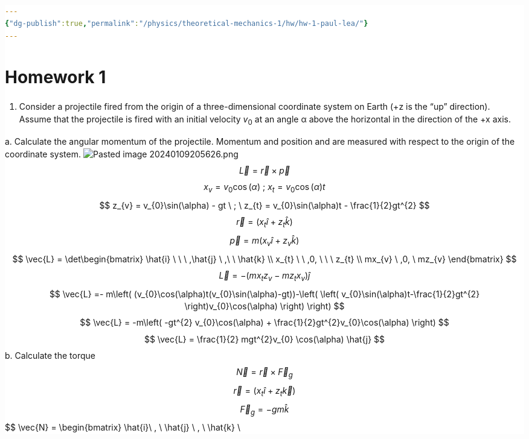 ```yaml
---
{"dg-publish":true,"permalink":"/physics/theoretical-mechanics-1/hw/hw-1-paul-lea/"}
---
```


# Homework 1
1. Consider a projectile fired from the origin of a three-dimensional coordinate system on Earth (+z is the “up” direction). Assume that the projectile is fired with an initial velocity $v_{0}$ at an angle α above the horizontal in the direction of the +x axis. 

a. Calculate the angular momentum of the projectile. Momentum and position and are measured with respect to the origin of the coordinate system.
 ![Pasted image 20240109205626.png](/img/user/Attachments/Images/Pasted%20image%2020240109205626.png)
$$
\vec{L} = \vec{r} \times \vec{p} 
$$
$$
x_{v} = v_{0}\cos(\alpha) \ ; \ x_{t} = v_{0}\cos(\alpha)t
$$
$$
z_{v} = v_{0}\sin(\alpha) - gt \ ; \ z_{t} = v_{0}\sin(\alpha)t - \frac{1}{2}gt^{2}
$$
$$
\vec{r} = (x_{t}\hat{i} + z_{t}\hat{k})
$$
$$
\vec{p} = m(x_{v}\hat{i} + z_{v}\hat{k})
$$
$$
\vec{L} = \det\begin{bmatrix}
\hat{i} \ \ \ ,\hat{j} \ ,\ \ \hat{k} \\
x_{t} \ \ ,0, \ \  \ z_{t} \\
mx_{v} \ ,0, \ mz_{v}
\end{bmatrix}
$$
$$
\vec{L} = -(mx_{t}z_{v} - mz_{t}x_{v})\hat{j}
$$
$$
\vec{L} =- m\left( (v_{0}\cos(\alpha)t(v_{0}\sin(\alpha)-gt))-\left( \left( v_{0}\sin(\alpha)t-\frac{1}{2}gt^{2} \right)v_{0}\cos(\alpha) \right) \right)
$$
$$
\vec{L} = -m\left( -gt^{2} v_{0}\cos(\alpha) +  \frac{1}{2}gt^{2}v_{0}\cos(\alpha) \right)
$$
$$
\vec{L} = \frac{1}{2} mgt^{2}v_{0} \cos(\alpha) \hat{j}
$$
b. Calculate the torque
$$
\vec{N} = \vec{r} \times \vec{F}_{g}
$$
$$
\vec{r} = (x_{t}\hat{i} + z_{t}\vec{k})
$$
$$
\vec{F}_{g} = -gm\hat{k}
$$
$$
\vec{N} = \begin{bmatrix}
\hat{i}\  , \  \hat{j} \ , \ \hat{k} \\